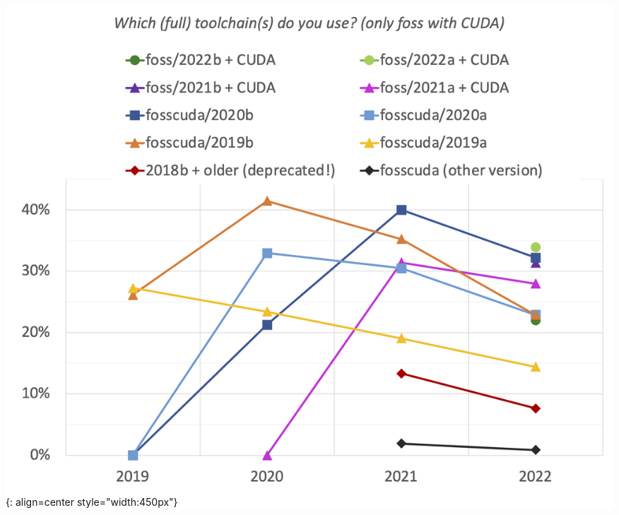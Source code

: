 ![20. Which (full) toolchain(s) do you use? (only foss + CUDA)](img/20-toolchains-foss-cuda.png){: align=center style="width:450px"}